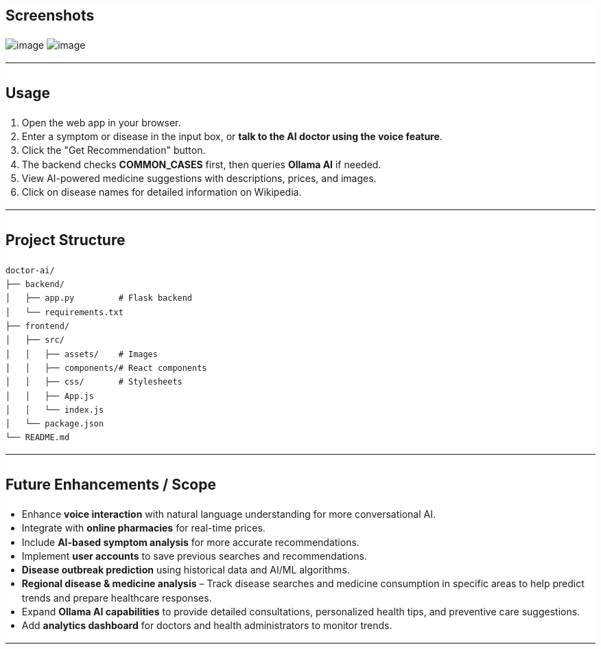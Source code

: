 
## Screenshots

<img width="1907" height="857" alt="image" src="https://github.com/user-attachments/assets/5af48729-846e-4618-b365-47a9c9c950fe" />
<img width="1894" height="876" alt="image" src="https://github.com/user-attachments/assets/b6f2f0af-db73-452f-837d-21bfdf0505ae" />

---

## Usage

1. Open the web app in your browser.
2. Enter a symptom or disease in the input box, or **talk to the AI doctor using the voice feature**.
3. Click the "Get Recommendation" button.
4. The backend checks **COMMON\_CASES** first, then queries **Ollama AI** if needed.
5. View AI-powered medicine suggestions with descriptions, prices, and images.
6. Click on disease names for detailed information on Wikipedia.

---

## Project Structure

```
doctor-ai/
├── backend/
│   ├── app.py         # Flask backend
│   └── requirements.txt
├── frontend/
│   ├── src/
│   │   ├── assets/    # Images
│   │   ├── components/# React components
│   │   ├── css/       # Stylesheets
│   │   ├── App.js
│   │   └── index.js
│   └── package.json
└── README.md
```

---

## Future Enhancements / Scope

* Enhance **voice interaction** with natural language understanding for more conversational AI.
* Integrate with **online pharmacies** for real-time prices.
* Include **AI-based symptom analysis** for more accurate recommendations.
* Implement **user accounts** to save previous searches and recommendations.
* **Disease outbreak prediction** using historical data and AI/ML algorithms.
* **Regional disease & medicine analysis** – Track disease searches and medicine consumption in specific areas to help predict trends and prepare healthcare responses.
* Expand **Ollama AI capabilities** to provide detailed consultations, personalized health tips, and preventive care suggestions.
* Add **analytics dashboard** for doctors and health administrators to monitor trends.

---